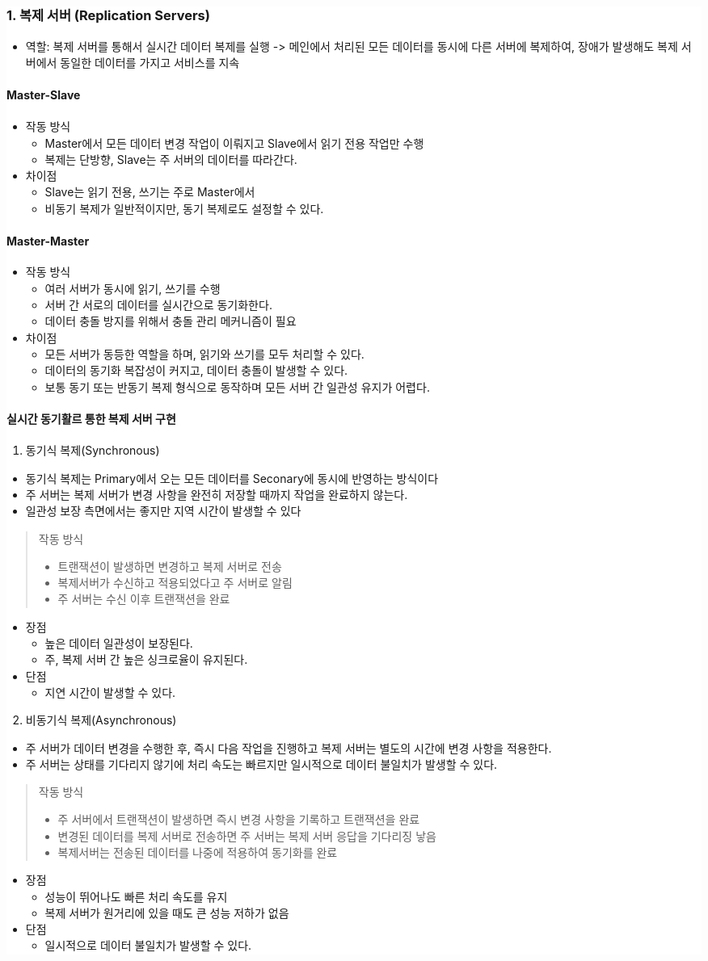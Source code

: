 ### 1. 복제 서버 (Replication Servers)
- 역할: 복제 서버를 통해서 실시간 데이터 복제를 실행 -> 메인에서 처리된 모든 데이터를 동시에 다른 서버에 복제하여, 장애가 발생해도 복제 서버에서 동일한 데이터를 가지고 서비스를 지속

#### Master-Slave
- 작동 방식
  - Master에서 모든 데이터 변경 작업이 이뤄지고 Slave에서 읽기 전용 작업만 수행
  - 복제는 단방향, Slave는 주 서버의 데이터를 따라간다.
- 차이점
  - Slave는 읽기 전용, 쓰기는 주로 Master에서
  - 비동기 복제가 일반적이지만, 동기 복제로도 설정할 수 있다.

#### Master-Master
- 작동 방식
  - 여러 서버가 동시에 읽기, 쓰기를 수행
  - 서버 간 서로의 데이터를 실시간으로 동기화한다.
  - 데이터 충돌 방지를 위해서 충돌 관리 메커니즘이 필요
- 차이점
  - 모든 서버가 동등한 역할을 하며, 읽기와 쓰기를 모두 처리할 수 있다.
  - 데이터의 동기화 복잡성이 커지고, 데이터 충돌이 발생할 수 있다.
  - 보통 동기 또는 반동기 복제 형식으로 동작하며 모든 서버 간 일관성 유지가 어렵다.

#### 실시간 동기활르 통한 복제 서버 구현

1. 동기식 복제(Synchronous)
- 동기식 복제는 Primary에서 오는 모든 데이터를 Seconary에 동시에 반영하는 방식이다
- 주 서버는 복제 서버가 변경 사항을 완전히 저장할 때까지 작업을 완료하지 않는다.
- 일관성 보장 측면에서는 좋지만 지역 시간이 발생할 수 있다

> 작동 방식
> - 트랜잭션이 발생하면 변경하고 복제 서버로 전송
> - 복제서버가 수신하고 적용되었다고 주 서버로 알림
> - 주 서버는 수신 이후 트랜잭션을 완료

- 장점
  - 높은 데이터 일관성이 보장된다.
  - 주, 복제 서버 간 높은 싱크로율이 유지된다.
- 단점
  - 지연 시간이 발생할 수 있다.

2. 비동기식 복제(Asynchronous)
- 주 서버가 데이터 변경을 수행한 후, 즉시 다음 작업을 진행하고 복제 서버는 별도의 시간에 변경 사항을 적용한다.
- 주 서버는 상태를 기다리지 않기에 처리 속도는 빠르지만 일시적으로 데이터 불일치가 발생할 수 있다.

> 작동 방식
> - 주 서버에서 트랜잭션이 발생하면 즉시 변경 사항을 기록하고 트랜잭션을 완료
> - 변경된 데이터를 복제 서버로 전송하면 주 서버는 복제 서버 응답을 기다리징 낳음
> - 복제서버는 전송된 데이터를 나중에 적용하여 동기화를 완료

- 장점
  - 성능이 뛰어나도 빠른 처리 속도를 유지
  - 복제 서버가 원거리에 있을 때도 큰 성능 저하가 없음
- 단점
  - 일시적으로 데이터 불일치가 발생할 수 있다.

